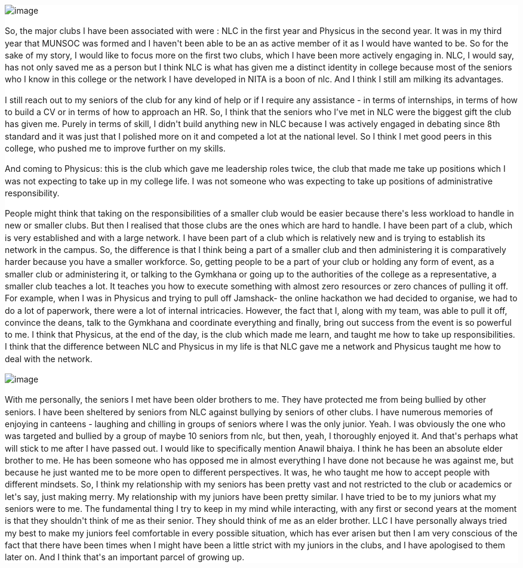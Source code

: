 ![image](https://github.com/peopleofnita/peopleofnita.github.io/assets/167452431/30166fe4-eaee-47e4-8a33-36477fa90d15)

So, the major clubs I have been associated with were : NLC in the first year and Physicus in the second year. It was in my third year that MUNSOC was formed and I haven't been able to be an as active member of it as I would have wanted to be. So for the sake of my story, I would like to focus more on the first two clubs, which I have been more actively engaging in. NLC, I would say, has not only saved me as a person but I think NLC is what has given me a distinct identity in college because most of the seniors who I know in this college or the network I have developed in NITA is a boon of nlc. And I think I still am milking its advantages.

I still reach out to my seniors of the club for any kind of help or if I require any assistance - in terms of internships, in terms of how to build a CV or in terms of how to approach an HR. So, I think that the seniors who I’ve met in NLC were the biggest gift  the club has given me.  Purely in terms of skill, I didn't build anything new in NLC because I was actively engaged in debating since 8th standard and it was just that I polished more on it and competed a lot at the national level. So I think I met good peers in this college, who pushed me to improve further on my skills. 

And coming to Physicus: this is the club which gave me leadership roles twice, the club that made me take up positions which I was not expecting to take up in my college life. I was not someone who was expecting to take up positions of administrative responsibility. 

People might think that taking on the responsibilities of a smaller club would be easier because there's less workload to handle in new or smaller clubs. But then I realised that those clubs are the ones which are hard to handle. I have been part of a club, which is very established and with a large network. I have been part of a club which is relatively new and is trying to establish its network in the campus. So, the difference is that I think being a part of a smaller club and then administering it is comparatively harder because you have a smaller workforce. So, getting people to be a part of your club or holding any form of event, as a smaller club or administering it, or talking to the Gymkhana or going up to the authorities of the college as a representative, a smaller club teaches a lot. It teaches you how to execute something with almost zero resources or zero chances of pulling it off. For example, when I was in Physicus and trying to pull off Jamshack- the online hackathon we had decided to organise, we had to do a lot of paperwork, there were a lot of internal intricacies. However, the fact that I, along with my team, was able to pull it off, convince the deans, talk to the Gymkhana and coordinate everything and finally, bring out success from the event is so powerful to me. I think that Physicus, at the end of the day, is the club which made me learn,  and taught me how to take up responsibilities. I think that the difference between NLC and Physicus in my life is that NLC gave me a network and Physicus taught me how to deal with the network. 

![image](https://github.com/peopleofnita/peopleofnita.github.io/assets/167452431/aed83cee-c112-4b57-98b9-0b674ec244a6)

With me personally, the seniors I met have been older brothers to me. They have protected me from being bullied by other seniors. I have been sheltered by seniors from NLC against bullying by seniors of other clubs. I have numerous memories of enjoying in canteens - laughing and chilling in groups of seniors where I was the only junior. Yeah. I was obviously the one who was targeted and bullied by a group of maybe 10 seniors from nlc, but then, yeah, I thoroughly enjoyed it. And that's perhaps what will stick to me after I have passed out. I would like to specifically mention Anawil bhaiya. I think he has been an absolute elder brother to me. He has been someone who has opposed me in almost everything I have done not because he was against me, but because he just wanted me to be more open to different perspectives. It was, he who taught me how to accept people with different mindsets. So, I think my relationship with my seniors has been pretty vast and not restricted to the club or academics or let's say, just making merry. My relationship with my juniors have been pretty similar. I have tried to be to my juniors what my seniors were to me. The fundamental thing I try to keep in my mind while interacting, with any first or second years at the moment is that they shouldn't think of me as their senior. They should think of me as an elder brother. LLC I have personally always tried my best to make my juniors feel comfortable in every possible situation, which has ever arisen but then I am very conscious of the fact that there have been times when I might have been a little strict with my juniors in the clubs, and I have apologised to them later on. And I think that's an important parcel of growing up.
